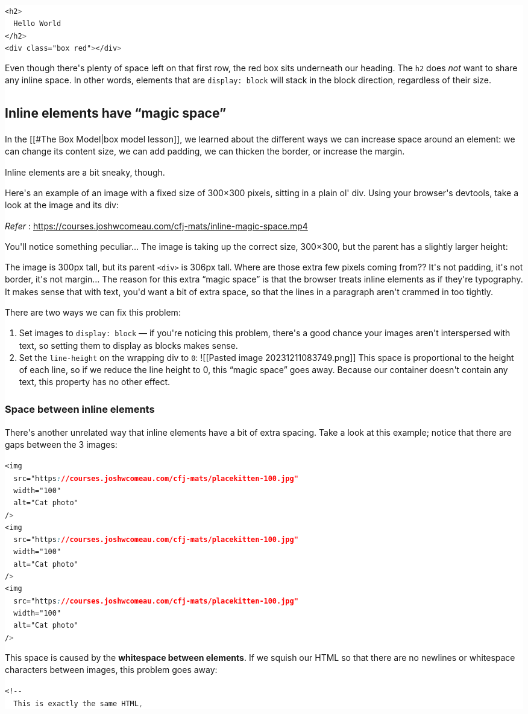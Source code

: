 ```css
<h2>
  Hello World
</h2>
<div class="box red"></div>
```
Even though there's plenty of space left on that first row, the red box sits underneath our heading. The `h2` does _not_ want to share any inline space.
In other words, elements that are `display: block` will stack in the block direction, regardless of their size.
## Inline elements have “magic space”

In the [[#The Box Model|box model lesson]], we learned about the different ways we can increase space around an element: we can change its content size, we can add padding, we can thicken the border, or increase the margin.

Inline elements are a bit sneaky, though.

Here's an example of an image with a fixed size of 300×300 pixels, sitting in a plain ol' div. Using your browser's devtools, take a look at the image and its div:

_Refer_ : https://courses.joshwcomeau.com/cfj-mats/inline-magic-space.mp4

You'll notice something peculiar… The image is taking up the correct size, 300×300, but the parent has a slightly larger height:

The image is 300px tall, but its parent `<div>` is 306px tall. Where are those extra few pixels coming from?? It's not padding, it's not border, it's not margin…
The reason for this extra “magic space” is that the browser treats inline elements as if they're typography. It makes sense that with text, you'd want a bit of extra space, so that the lines in a paragraph aren't crammed in too tightly.

There are two ways we can fix this problem:
1. Set images to `display: block` — if you're noticing this problem, there's a good chance your images aren't interspersed with text, so setting them to display as blocks makes sense.
2. Set the `line-height` on the wrapping div to `0`:
![[Pasted image 20231211083749.png]]
This space is proportional to the height of each line, so if we reduce the line height to 0, this “magic space” goes away. Because our container doesn't contain any text, this property has no other effect.
### Space between inline elements
There's another unrelated way that inline elements have a bit of extra spacing. Take a look at this example; notice that there are gaps between the 3 images:
```css
<img
  src="https://courses.joshwcomeau.com/cfj-mats/placekitten-100.jpg"
  width="100"
  alt="Cat photo"
/>
<img
  src="https://courses.joshwcomeau.com/cfj-mats/placekitten-100.jpg"
  width="100"
  alt="Cat photo"
/>
<img
  src="https://courses.joshwcomeau.com/cfj-mats/placekitten-100.jpg"
  width="100"
  alt="Cat photo"
/>
```
This space is caused by the **whitespace between elements**. If we squish our HTML so that there are no newlines or whitespace characters between images, this problem goes away:
```css
<!--
  This is exactly the same HTML,
```